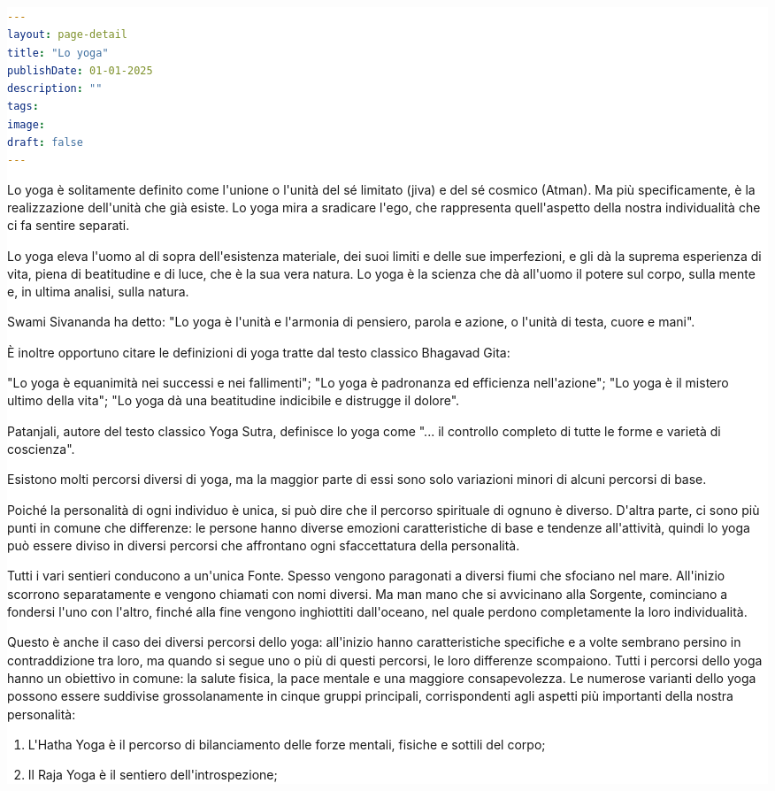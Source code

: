 ```yaml
---
layout: page-detail
title: "Lo yoga"
publishDate: 01-01-2025
description: ""
tags:
image:
draft: false
---
```


 Lo yoga è solitamente definito come l'unione o l'unità del sé limitato (jiva) e del sé cosmico (Atman). Ma più specificamente, è la realizzazione dell'unità che già esiste. Lo yoga mira a sradicare l'ego, che rappresenta quell'aspetto della nostra individualità che ci fa sentire separati.

 Lo yoga eleva l'uomo al di sopra dell'esistenza materiale, dei suoi limiti e delle sue imperfezioni, e gli dà la suprema esperienza di vita, piena di beatitudine e di luce, che è la sua vera natura. Lo yoga è la scienza che dà all'uomo il potere sul corpo, sulla mente e, in ultima analisi, sulla natura.

 Swami Sivananda ha detto: "Lo yoga è l'unità e l'armonia di pensiero, parola e azione, o l'unità di testa, cuore e mani".

 È inoltre opportuno citare le definizioni di yoga tratte dal testo classico Bhagavad Gita:

 "Lo yoga è equanimità nei successi e nei fallimenti"; "Lo yoga è padronanza ed efficienza nell'azione"; "Lo yoga è il mistero ultimo della vita"; "Lo yoga dà una beatitudine indicibile e distrugge il dolore".

 Patanjali, autore del testo classico Yoga Sutra, definisce lo yoga come "... il controllo completo di tutte le forme e varietà di coscienza".

 Esistono molti percorsi diversi di yoga, ma la maggior parte di essi sono solo variazioni minori di alcuni percorsi di base.

 Poiché la personalità di ogni individuo è unica, si può dire che il percorso spirituale di ognuno è diverso. D'altra parte, ci sono più punti in comune che differenze: le persone hanno diverse emozioni caratteristiche di base e tendenze all'attività, quindi lo yoga può essere diviso in diversi percorsi che affrontano ogni sfaccettatura della personalità.

 Tutti i vari sentieri conducono a un'unica Fonte. Spesso vengono paragonati a diversi fiumi che sfociano nel mare. All'inizio scorrono separatamente e vengono chiamati con nomi diversi. Ma man mano che si avvicinano alla Sorgente, cominciano a fondersi l'uno con l'altro, finché alla fine vengono inghiottiti dall'oceano, nel quale perdono completamente la loro individualità.

 Questo è anche il caso dei diversi percorsi dello yoga: all'inizio hanno caratteristiche specifiche e a volte sembrano persino in contraddizione tra loro, ma quando si segue uno o più di questi percorsi, le loro differenze scompaiono. Tutti i percorsi dello yoga hanno un obiettivo in comune: la salute fisica, la pace mentale e una maggiore consapevolezza. Le numerose varianti dello yoga possono essere suddivise grossolanamente in cinque gruppi principali, corrispondenti agli aspetti più importanti della nostra personalità:

 1) L'Hatha Yoga è il percorso di bilanciamento delle forze mentali, fisiche e sottili del corpo;

 2) Il Raja Yoga è il sentiero dell'introspezione;
